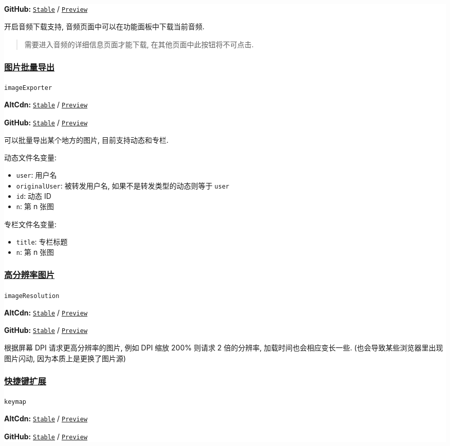 **GitHub:** [`Stable`](https://raw.githubusercontent.com/the1812/Bilibili-Evolved/master/registry/dist/components/utils/download-audio.js) / [`Preview`](https://raw.githubusercontent.com/the1812/Bilibili-Evolved/preview/registry/dist/components/utils/download-audio.js)

开启音频下载支持, 音频页面中可以在功能面板中下载当前音频.

> 需要进入音频的详细信息页面才能下载, 在其他页面中此按钮将不可点击.

### [图片批量导出](../../registry/dist/components/utils/image-exporter.js)
`imageExporter`

**AltCdn:** [`Stable`](https://raw.githubusercontent.com/the1812/Bilibili-Evolved/master/registry/dist/components/utils/image-exporter.js) / [`Preview`](https://raw.githubusercontent.com/the1812/Bilibili-Evolved/preview/registry/dist/components/utils/image-exporter.js)

**GitHub:** [`Stable`](https://raw.githubusercontent.com/the1812/Bilibili-Evolved/master/registry/dist/components/utils/image-exporter.js) / [`Preview`](https://raw.githubusercontent.com/the1812/Bilibili-Evolved/preview/registry/dist/components/utils/image-exporter.js)

可以批量导出某个地方的图片, 目前支持动态和专栏.

动态文件名变量:
- `user`: 用户名
- `originalUser`: 被转发用户名, 如果不是转发类型的动态则等于 `user`
- `id`: 动态 ID
- `n`: 第 n 张图

专栏文件名变量:
- `title`: 专栏标题
- `n`: 第 n 张图

### [高分辨率图片](../../registry/dist/components/utils/image-resolution.js)
`imageResolution`

**AltCdn:** [`Stable`](https://raw.githubusercontent.com/the1812/Bilibili-Evolved/master/registry/dist/components/utils/image-resolution.js) / [`Preview`](https://raw.githubusercontent.com/the1812/Bilibili-Evolved/preview/registry/dist/components/utils/image-resolution.js)

**GitHub:** [`Stable`](https://raw.githubusercontent.com/the1812/Bilibili-Evolved/master/registry/dist/components/utils/image-resolution.js) / [`Preview`](https://raw.githubusercontent.com/the1812/Bilibili-Evolved/preview/registry/dist/components/utils/image-resolution.js)

根据屏幕 DPI 请求更高分辨率的图片, 例如 DPI 缩放 200% 则请求 2 倍的分辨率, 加载时间也会相应变长一些. (也会导致某些浏览器里出现图片闪动, 因为本质上是更换了图片源)

### [快捷键扩展](../../registry/dist/components/utils/keymap.js)
`keymap`

**AltCdn:** [`Stable`](https://raw.githubusercontent.com/the1812/Bilibili-Evolved/master/registry/dist/components/utils/keymap.js) / [`Preview`](https://raw.githubusercontent.com/the1812/Bilibili-Evolved/preview/registry/dist/components/utils/keymap.js)

**GitHub:** [`Stable`](https://raw.githubusercontent.com/the1812/Bilibili-Evolved/master/registry/dist/components/utils/keymap.js) / [`Preview`](https://raw.githubusercontent.com/the1812/Bilibili-Evolved/preview/registry/dist/components/utils/keymap.js)
